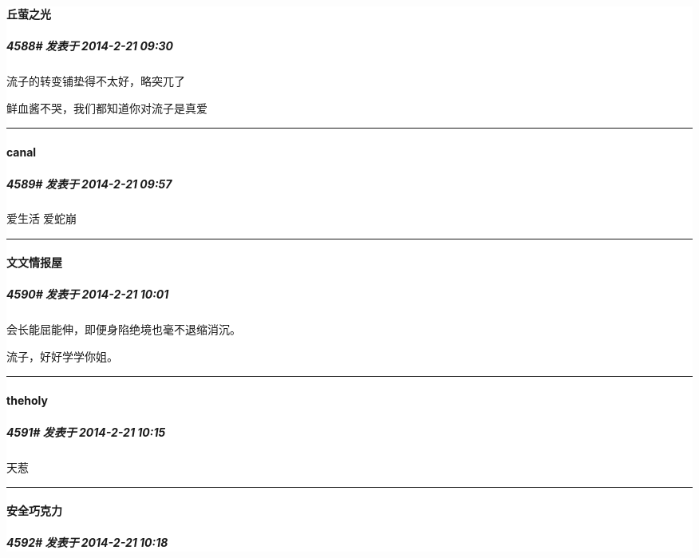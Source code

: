 ####  丘萤之光  
##### 4588#       发表于 2014-2-21 09:30




流子的转变铺垫得不太好，略突兀了


鲜血酱不哭，我们都知道你对流子是真爱







-----

####  canal  
##### 4589#       发表于 2014-2-21 09:57




爱生活 爱蛇崩







-----

####  文文情报屋  
##### 4590#       发表于 2014-2-21 10:01




会长能屈能伸，即便身陷绝境也毫不退缩消沉。

流子，好好学学你姐。







-----

####  theholy  
##### 4591#       发表于 2014-2-21 10:15




天惹







-----

####  安全巧克力  
##### 4592#       发表于 2014-2-21 10:18
